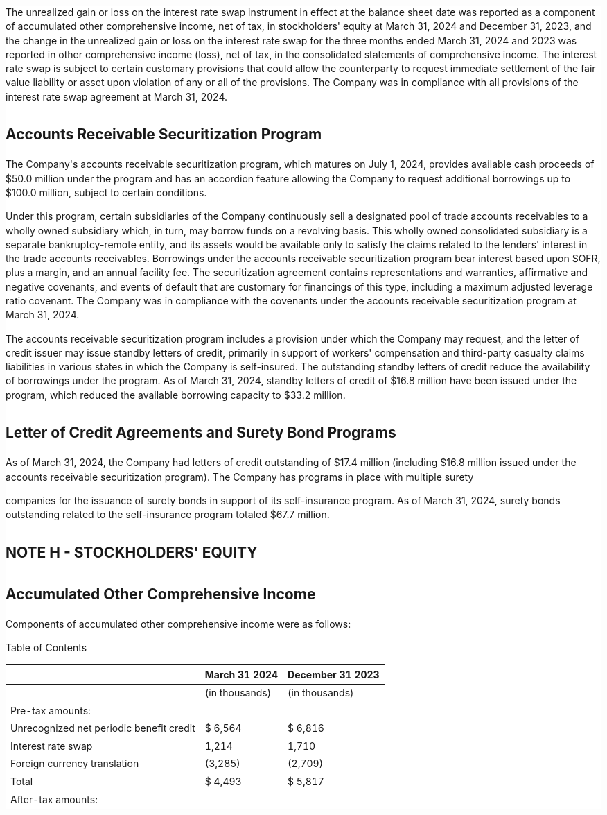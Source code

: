 The unrealized gain or loss on the interest rate swap instrument in effect at the balance sheet date was reported as a component of accumulated other comprehensive income, net of tax, in stockholders' equity at March 31, 2024 and December 31, 2023, and the change in the unrealized gain or loss on the interest rate swap for the three months ended March 31, 2024 and 2023 was reported in other comprehensive income (loss), net of tax, in the consolidated statements of comprehensive income. The interest rate swap is subject to certain customary provisions that could allow the counterparty to request immediate settlement of the fair value liability or asset upon violation of any or all of the provisions. The Company was in compliance with all provisions of the interest rate swap agreement at March 31, 2024.

## Accounts Receivable Securitization Program

The Company's accounts receivable securitization program, which matures on July 1, 2024, provides available cash proceeds of $50.0 million under the program and has an accordion feature allowing the Company to request additional borrowings up to $100.0 million, subject to certain conditions.

Under this program, certain subsidiaries of the Company continuously sell a designated pool of trade accounts receivables to a wholly owned subsidiary which, in turn, may borrow funds on a revolving basis. This wholly owned consolidated subsidiary is a separate bankruptcy-remote entity, and its assets would be available only to satisfy the claims related to the lenders' interest in the trade accounts receivables. Borrowings under the accounts receivable securitization program bear interest based upon SOFR, plus a margin, and an annual facility fee. The securitization agreement contains representations and warranties, affirmative and negative covenants, and events of default that are customary for financings of this type, including a maximum adjusted leverage ratio covenant. The Company was in compliance with the covenants under the accounts receivable securitization program at March 31, 2024.

The accounts receivable securitization program includes a provision under which the Company may request, and the letter of credit issuer may issue standby letters of credit, primarily in support of workers' compensation and third-party casualty claims liabilities in various states in which the Company is self-insured. The outstanding standby letters of credit reduce the availability of borrowings under the program. As of March 31, 2024, standby letters of credit of $16.8 million have been issued under the program, which reduced the available borrowing capacity to $33.2 million.

## Letter of Credit Agreements and Surety Bond Programs

As of March 31, 2024, the Company had letters of credit outstanding of $17.4 million (including $16.8 million issued under the accounts receivable securitization program). The Company has programs in place with multiple surety

companies for the issuance of surety bonds in support of its self-insurance program. As of March 31, 2024, surety bonds outstanding related to the self-insurance program totaled $67.7 million.

## NOTE H - STOCKHOLDERS' EQUITY

## Accumulated Other Comprehensive Income

Components of accumulated other comprehensive income were as follows:

Table of Contents

|                                          | March 31 2024   | December 31 2023   |
|------------------------------------------|-----------------|--------------------|
|                                          | (in thousands)  | (in thousands)     |
| Pre-tax amounts:                         |                 |                    |
| Unrecognized net periodic benefit credit | $ 6,564         | $ 6,816            |
| Interest rate swap                       | 1,214           | 1,710              |
| Foreign currency translation             | (3,285)         | (2,709)            |
| Total                                    | $ 4,493         | $ 5,817            |
| After-tax amounts:                       |                 |                    |